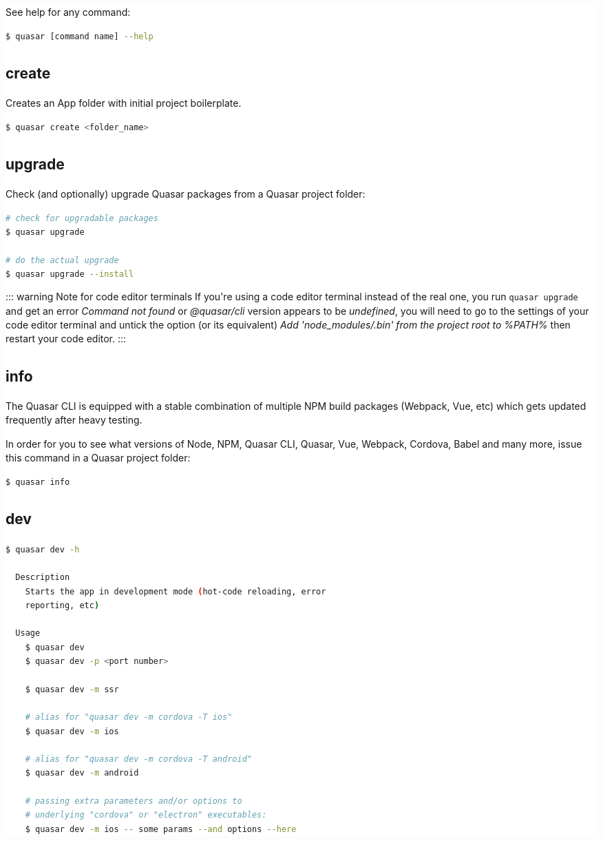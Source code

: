 See help for any command:
``` bash
$ quasar [command name] --help
```

## create

Creates an App folder with initial project boilerplate.

```bash
$ quasar create <folder_name>
```

## upgrade

Check (and optionally) upgrade Quasar packages from a Quasar project folder:

```bash
# check for upgradable packages
$ quasar upgrade

# do the actual upgrade
$ quasar upgrade --install
```

::: warning Note for code editor terminals
If you're using a code editor terminal instead of the real one, you run `quasar upgrade` and get an error *Command not found* or *@quasar/cli* version appears to be *undefined*, you will need to go to the settings of your code editor terminal and untick the option (or its equivalent) *Add 'node_modules/.bin' from the project root to %PATH%* then restart your code editor.
:::

## info
The Quasar CLI is equipped with a stable combination of multiple NPM build packages (Webpack, Vue, etc) which gets updated frequently after heavy testing.

In order for you to see what versions of Node, NPM, Quasar CLI, Quasar, Vue, Webpack, Cordova, Babel and many more, issue this command in a Quasar project folder:
``` bash
$ quasar info
```

## dev
```bash
$ quasar dev -h

  Description
    Starts the app in development mode (hot-code reloading, error
    reporting, etc)

  Usage
    $ quasar dev
    $ quasar dev -p <port number>

    $ quasar dev -m ssr

    # alias for "quasar dev -m cordova -T ios"
    $ quasar dev -m ios

    # alias for "quasar dev -m cordova -T android"
    $ quasar dev -m android

    # passing extra parameters and/or options to
    # underlying "cordova" or "electron" executables:
    $ quasar dev -m ios -- some params --and options --here
```